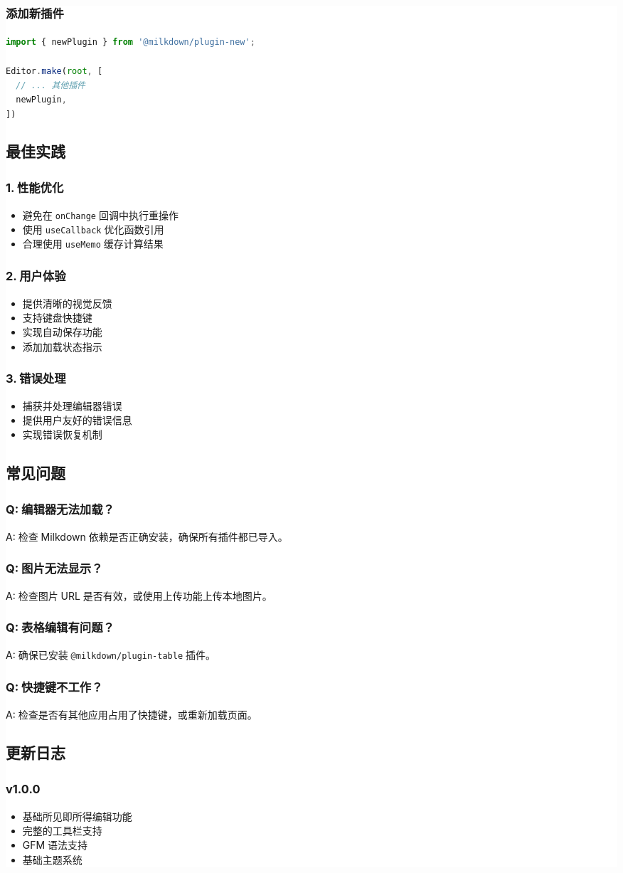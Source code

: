 ### 添加新插件
```typescript
import { newPlugin } from '@milkdown/plugin-new';

Editor.make(root, [
  // ... 其他插件
  newPlugin,
])
```

## 最佳实践

### 1. 性能优化
- 避免在 `onChange` 回调中执行重操作
- 使用 `useCallback` 优化函数引用
- 合理使用 `useMemo` 缓存计算结果

### 2. 用户体验
- 提供清晰的视觉反馈
- 支持键盘快捷键
- 实现自动保存功能
- 添加加载状态指示

### 3. 错误处理
- 捕获并处理编辑器错误
- 提供用户友好的错误信息
- 实现错误恢复机制

## 常见问题

### Q: 编辑器无法加载？
A: 检查 Milkdown 依赖是否正确安装，确保所有插件都已导入。

### Q: 图片无法显示？
A: 检查图片 URL 是否有效，或使用上传功能上传本地图片。

### Q: 表格编辑有问题？
A: 确保已安装 `@milkdown/plugin-table` 插件。

### Q: 快捷键不工作？
A: 检查是否有其他应用占用了快捷键，或重新加载页面。

## 更新日志

### v1.0.0
- 基础所见即所得编辑功能
- 完整的工具栏支持
- GFM 语法支持
- 基础主题系统
